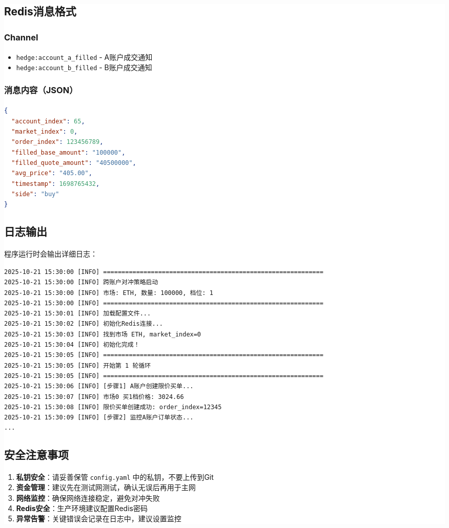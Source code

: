 ## Redis消息格式

### Channel

- `hedge:account_a_filled` - A账户成交通知
- `hedge:account_b_filled` - B账户成交通知

### 消息内容（JSON）

```json
{
  "account_index": 65,
  "market_index": 0,
  "order_index": 123456789,
  "filled_base_amount": "100000",
  "filled_quote_amount": "40500000",
  "avg_price": "405.00",
  "timestamp": 1698765432,
  "side": "buy"
}
```

## 日志输出

程序运行时会输出详细日志：

```
2025-10-21 15:30:00 [INFO] ============================================================
2025-10-21 15:30:00 [INFO] 跨账户对冲策略启动
2025-10-21 15:30:00 [INFO] 市场: ETH, 数量: 100000, 档位: 1
2025-10-21 15:30:00 [INFO] ============================================================
2025-10-21 15:30:01 [INFO] 加载配置文件...
2025-10-21 15:30:02 [INFO] 初始化Redis连接...
2025-10-21 15:30:03 [INFO] 找到市场 ETH, market_index=0
2025-10-21 15:30:04 [INFO] 初始化完成！
2025-10-21 15:30:05 [INFO] ============================================================
2025-10-21 15:30:05 [INFO] 开始第 1 轮循环
2025-10-21 15:30:05 [INFO] ============================================================
2025-10-21 15:30:06 [INFO] [步骤1] A账户创建限价买单...
2025-10-21 15:30:07 [INFO] 市场0 买1档价格: 3024.66
2025-10-21 15:30:08 [INFO] 限价买单创建成功: order_index=12345
2025-10-21 15:30:09 [INFO] [步骤2] 监控A账户订单状态...
...
```

## 安全注意事项

1. **私钥安全**：请妥善保管 `config.yaml` 中的私钥，不要上传到Git
2. **资金管理**：建议先在测试网测试，确认无误后再用于主网
3. **网络监控**：确保网络连接稳定，避免对冲失败
4. **Redis安全**：生产环境建议配置Redis密码
5. **异常告警**：关键错误会记录在日志中，建议设置监控
